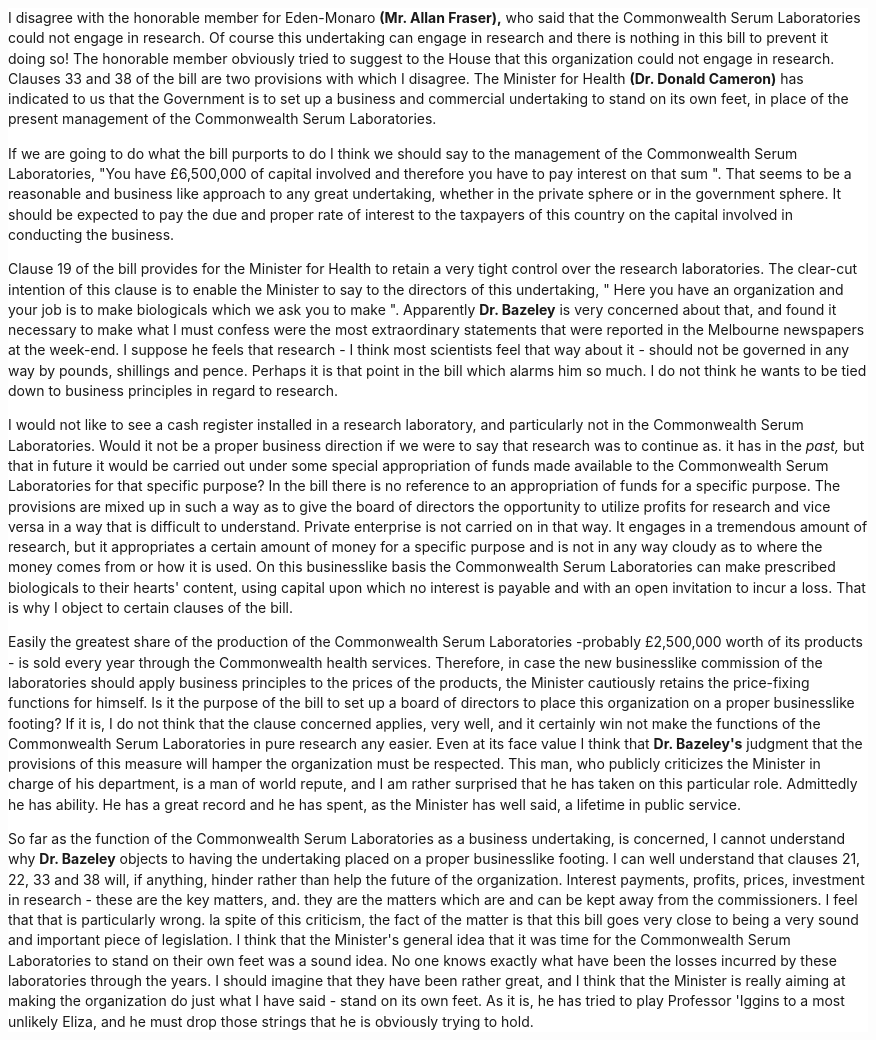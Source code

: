 I disagree with the honorable member for Eden-Monaro  **(Mr. Allan Fraser),**  who said that the Commonwealth Serum Laboratories could not engage in research. Of course this undertaking can engage in research and there is nothing in this bill to prevent it doing so! The honorable member obviously tried to suggest to the House that this organization could not engage in research. Clauses 33 and 38 of the bill are two provisions with which I disagree. The Minister for Health  **(Dr. Donald Cameron)**  has indicated to us that the Government is to set up a business and commercial undertaking to stand on its own feet, in place of the present management of the Commonwealth Serum Laboratories. 

If we are going to do what the bill purports to do I think we should say to the management of the Commonwealth Serum Laboratories, "You have £6,500,000 of capital involved and therefore you have to pay interest on that sum ". That seems to be a reasonable and business like approach to any great undertaking, whether in the private sphere or in the government sphere. It should be expected to pay the due and proper rate of interest to the taxpayers of this country on the capital involved in conducting the business. 

Clause 19 of the bill provides for the Minister for Health to retain a very tight control over the research laboratories. The clear-cut intention of this clause is to enable the Minister to say to the directors of this undertaking, " Here you have an organization and your job is to make biologicals which we ask you to make ". Apparently  **Dr. Bazeley**  is very concerned about that, and found it necessary to make what I must confess were the most extraordinary statements that were reported in the Melbourne newspapers at the week-end. I suppose he feels that research - I think most scientists feel that way about it - should not be governed in any way by pounds, shillings and pence. Perhaps it is that point in the bill which alarms him so much. I do not think he wants to be tied down to business principles in regard to research. 

I would not like to see a cash register installed in a research laboratory, and particularly not in the Commonwealth Serum Laboratories. Would it not be a proper business direction if we were to say that research was to continue as. it has in the  *past,*  but that in future it would be carried out under some special appropriation of funds made available to the Commonwealth Serum Laboratories for that specific purpose? In the bill there is no reference to an appropriation of funds for a specific purpose. The provisions are mixed up in such a way as to give the board of directors the opportunity to utilize profits for research and vice versa in a way that is difficult to understand. Private enterprise is not carried on in that way. It engages in a tremendous amount of research, but it appropriates a certain amount of money for a specific purpose and is not in any way cloudy as to where the money comes from or how it is used. On this businesslike basis the Commonwealth Serum Laboratories can make prescribed biologicals to their hearts' content, using capital upon which no interest is payable and with an open invitation to incur a loss. That is why I object to certain clauses of the bill. 

Easily the greatest share of the production of the Commonwealth Serum Laboratories -probably £2,500,000 worth of its products - is sold every year through the Commonwealth health services. Therefore, in case the new businesslike commission of the laboratories should apply business principles to the prices of the products, the Minister cautiously retains the price-fixing functions for himself. Is it the purpose of the bill to set up a board of directors to place this organization on a proper businesslike footing? If it is, I do not think that the clause concerned applies, very well, and it certainly win not make the functions of the Commonwealth Serum Laboratories in pure research any easier. Even at its face value I think that  **Dr. Bazeley's**  judgment that the provisions of this measure will hamper the organization must be respected. This man, who publicly criticizes the Minister in charge of his department, is a man of world repute, and I am rather surprised that he has taken on this particular role. Admittedly he has ability. He has a great record and he has spent, as the Minister has well said, a lifetime in public service. 

So far as the function of the Commonwealth Serum Laboratories as a business undertaking, is concerned, I cannot understand why  **Dr. Bazeley**  objects to having the undertaking placed on a proper businesslike footing. I can well understand that clauses 21, 22,  33  and  38  will, if anything, hinder rather than help the future of the organization. Interest payments, profits, prices, investment in research - these are the key matters, and. they are the matters which are and can be kept away from the commissioners. I feel that that is particularly wrong. la spite of this criticism, the fact of the matter is that this bill goes very close to being a very sound and important piece of legislation. I think that the Minister's general idea that it was time for the Commonwealth Serum Laboratories to stand on their own feet was a sound idea. No one knows exactly what have been the losses incurred by these laboratories through the years. I should imagine that they have been rather great, and I think that the Minister is really aiming at making the organization do just what I have said - stand on its own feet. As it is, he has tried to play Professor 'Iggins to a most unlikely Eliza, and he must drop those strings that he is obviously trying to hold. 
